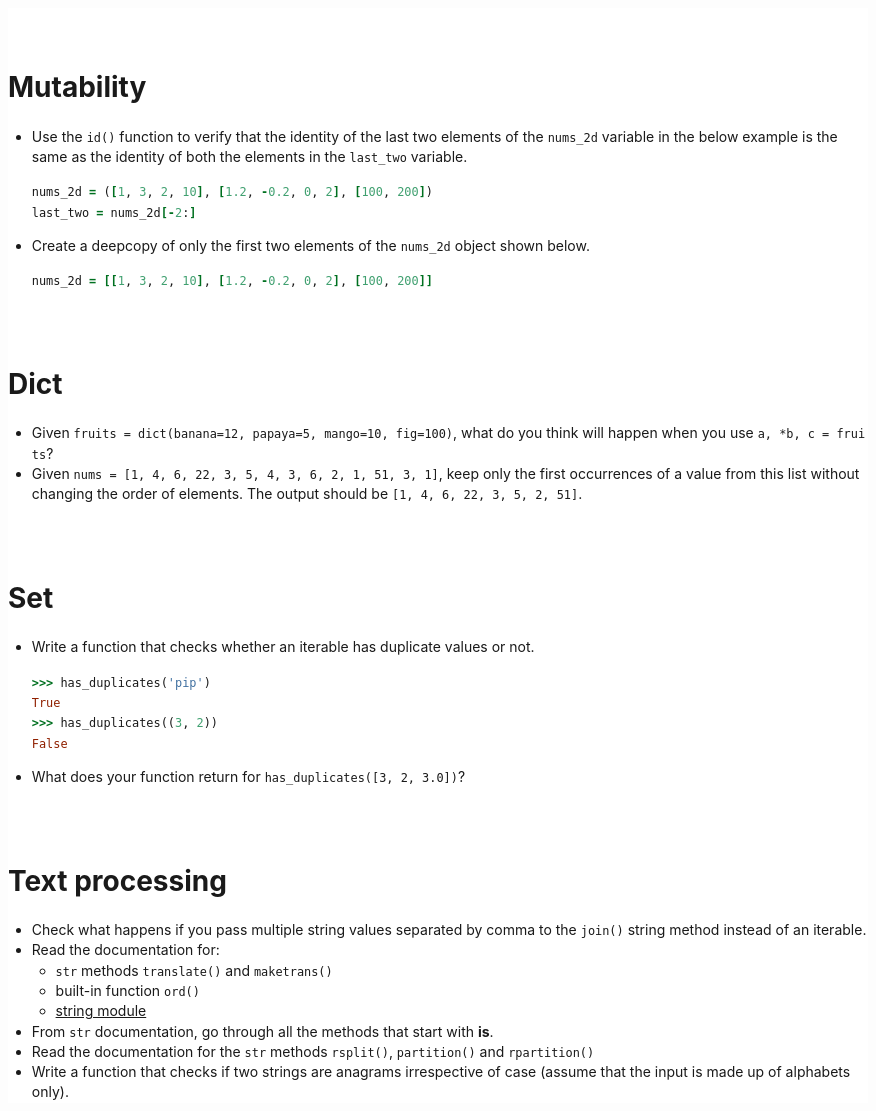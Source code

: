 <br>

# Mutability

* Use the `id()` function to verify that the identity of the last two elements of the `nums_2d` variable in the below example is the same as the identity of both the elements in the `last_two` variable.

    ```ruby
    nums_2d = ([1, 3, 2, 10], [1.2, -0.2, 0, 2], [100, 200])
    last_two = nums_2d[-2:]
    ```
* Create a deepcopy of only the first two elements of the `nums_2d` object shown below.

    ```ruby
    nums_2d = [[1, 3, 2, 10], [1.2, -0.2, 0, 2], [100, 200]]
    ```

<br>

# Dict

* Given `fruits = dict(banana=12, papaya=5, mango=10, fig=100)`, what do you think will happen when you use `a, *b, c = fruits`?
* Given `nums = [1, 4, 6, 22, 3, 5, 4, 3, 6, 2, 1, 51, 3, 1]`, keep only the first occurrences of a value from this list without changing the order of elements. The output should be `[1, 4, 6, 22, 3, 5, 2, 51]`.

<br>

# Set

* Write a function that checks whether an iterable has duplicate values or not.

    ```ruby
    >>> has_duplicates('pip')
    True
    >>> has_duplicates((3, 2))
    False
    ```

* What does your function return for `has_duplicates([3, 2, 3.0])`?

<br>

# Text processing

* Check what happens if you pass multiple string values separated by comma to the `join()` string method instead of an iterable.
* Read the documentation for:
    * `str` methods `translate()` and `maketrans()`
    * built-in function `ord()`
    * [string module](https://docs.python.org/3/library/string.html)
* From `str` documentation, go through all the methods that start with **is**.
* Read the documentation for the `str` methods `rsplit()`, `partition()` and `rpartition()`
* Write a function that checks if two strings are anagrams irrespective of case (assume that the input is made up of alphabets only).
